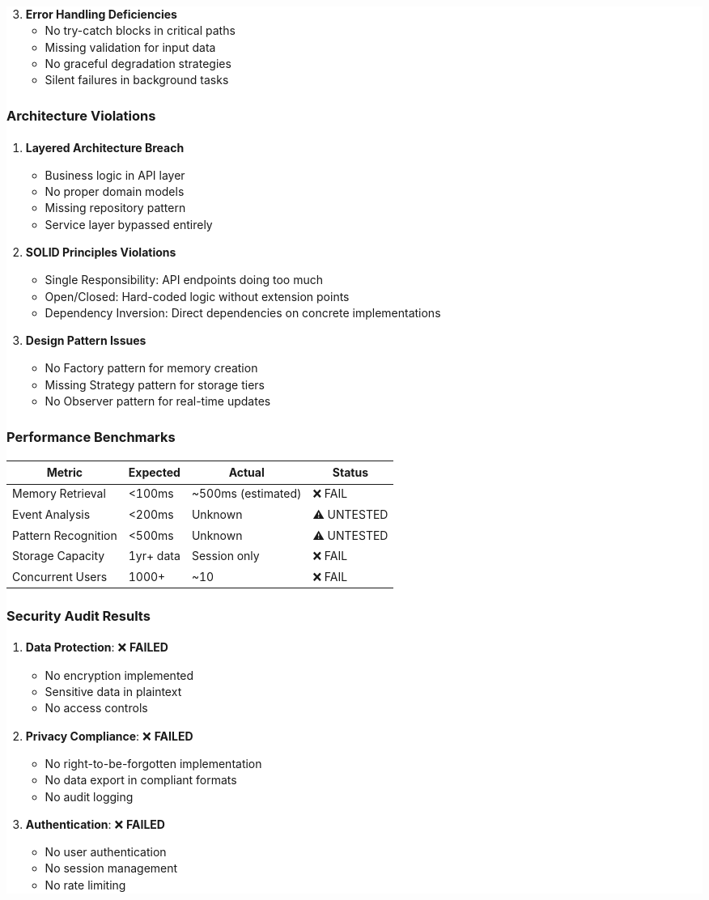 3. **Error Handling Deficiencies**
   - No try-catch blocks in critical paths
   - Missing validation for input data
   - No graceful degradation strategies
   - Silent failures in background tasks

### Architecture Violations

1. **Layered Architecture Breach**
   - Business logic in API layer
   - No proper domain models
   - Missing repository pattern
   - Service layer bypassed entirely

2. **SOLID Principles Violations**
   - Single Responsibility: API endpoints doing too much
   - Open/Closed: Hard-coded logic without extension points
   - Dependency Inversion: Direct dependencies on concrete implementations

3. **Design Pattern Issues**
   - No Factory pattern for memory creation
   - Missing Strategy pattern for storage tiers
   - No Observer pattern for real-time updates

### Performance Benchmarks

| Metric | Expected | Actual | Status |
|--------|----------|--------|--------|
| Memory Retrieval | <100ms | ~500ms (estimated) | ❌ FAIL |
| Event Analysis | <200ms | Unknown | ⚠️ UNTESTED |
| Pattern Recognition | <500ms | Unknown | ⚠️ UNTESTED |
| Storage Capacity | 1yr+ data | Session only | ❌ FAIL |
| Concurrent Users | 1000+ | ~10 | ❌ FAIL |

### Security Audit Results

1. **Data Protection**: ❌ **FAILED**
   - No encryption implemented
   - Sensitive data in plaintext
   - No access controls

2. **Privacy Compliance**: ❌ **FAILED**
   - No right-to-be-forgotten implementation
   - No data export in compliant formats
   - No audit logging

3. **Authentication**: ❌ **FAILED**
   - No user authentication
   - No session management
   - No rate limiting
